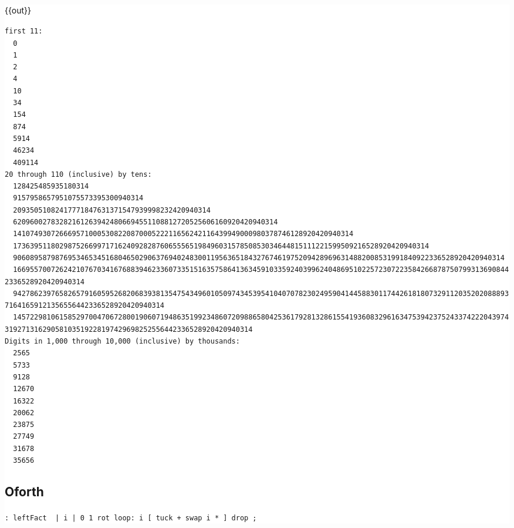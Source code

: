 {{out}}

```txt
first 11:
  0
  1
  2
  4
  10
  34
  154
  874
  5914
  46234
  409114
20 through 110 (inclusive) by tens:
  128425485935180314
  9157958657951075573395300940314
  20935051082417771847631371547939998232420940314
  620960027832821612639424806694551108812720525606160920420940314
  141074930726669571000530822087000522211656242116439949000980378746128920420940314
  173639511802987526699717162409282876065556519849603157850853034644815111221599509216528920420940314
  906089587987695346534516804650290637694024830011956365184327674619752094289696314882008531991840922336528920420940314
  16695570072624210767034167688394623360733515163575864136345910335924039962404869510225723072235842668787507993136908442336528920420940314
  942786239765826579160595268206839381354754349601050974345395410407078230249590414458830117442618180732911203520208889371641659121356556442336528920420940314
  145722981061585297004706728001906071948635199234860720988658042536179281328615541936083296163475394237524337422204397431927131629058103519228197429698252556442336528920420940314
Digits in 1,000 through 10,000 (inclusive) by thousands:
  2565
  5733
  9128
  12670
  16322
  20062
  23875
  27749
  31678
  35656
```



## Oforth



```Oforth
: leftFact  | i | 0 1 rot loop: i [ tuck + swap i * ] drop ;
```
